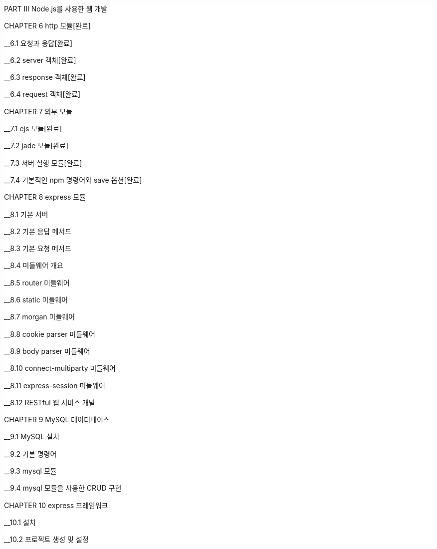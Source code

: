 
PART III Node.js를 사용한 웹 개발

CHAPTER 6 http 모듈[완료]

__6.1 요청과 응답[완료]

__6.2 server 객체[완료]

__6.3 response 객체[완료]

__6.4 request 객체[완료]


CHAPTER 7 외부 모듈

__7.1 ejs 모듈[완료]

__7.2 jade 모듈[완료]

__7.3 서버 실행 모듈[완료]

__7.4 기본적인 npm 명령어와 save 옵션[완료]


CHAPTER 8 express 모듈

__8.1 기본 서버

__8.2 기본 응답 메서드

__8.3 기본 요청 메서드

__8.4 미들웨어 개요

__8.5 router 미들웨어

__8.6 static 미들웨어

__8.7 morgan 미들웨어

__8.8 cookie parser 미들웨어

__8.9 body parser 미들웨어

__8.10 connect-multiparty 미들웨어

__8.11 express-session 미들웨어

__8.12 RESTful 웹 서비스 개발

CHAPTER 9 MySQL 데이터베이스

__9.1 MySQL 설치

__9.2 기본 명령어

__9.3 mysql 모듈

__9.4 mysql 모듈을 사용한 CRUD 구현


CHAPTER 10 express 프레임워크

__10.1 설치

__10.2 프로젝트 생성 및 설정
